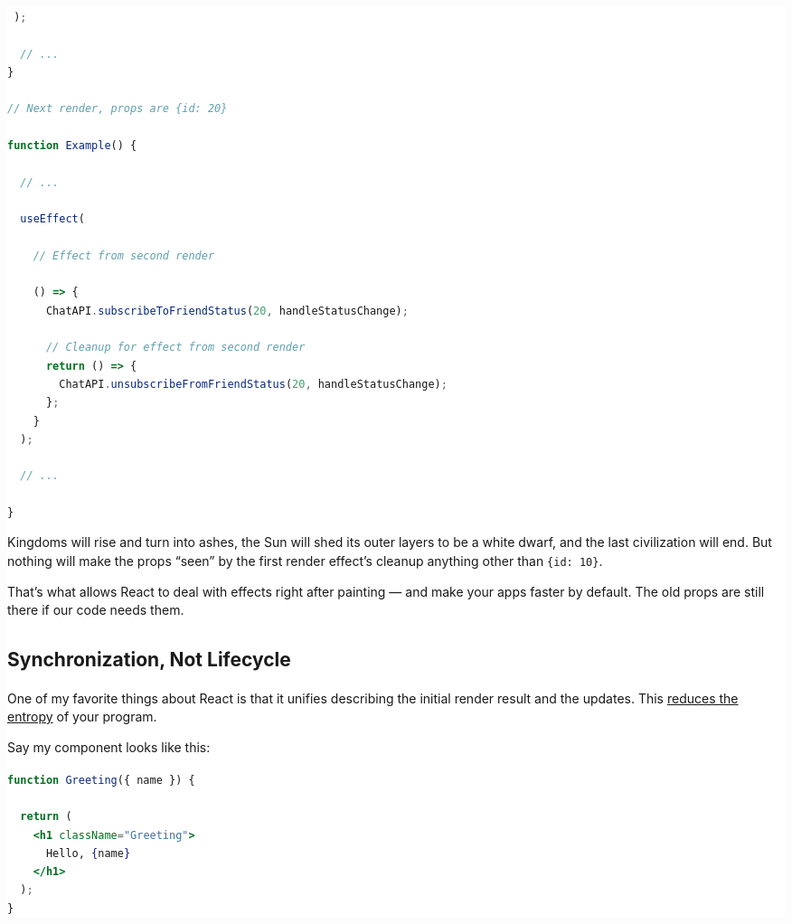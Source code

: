 ```jsx
 );

  // ...
}

// Next render, props are {id: 20}

function Example() {

  // ...

  useEffect(

    // Effect from second render

    () => {
      ChatAPI.subscribeToFriendStatus(20, handleStatusChange);

      // Cleanup for effect from second render
      return () => {
        ChatAPI.unsubscribeFromFriendStatus(20, handleStatusChange);
      };
    }
  );

  // ...

}
```

Kingdoms will rise and turn into ashes, the Sun will shed its outer layers to be a white dwarf, and the last civilization will end. But nothing will make the props “seen” by the first render effect’s cleanup anything other than `{id: 10}`.

That’s what allows React to deal with effects right after painting — and make your apps faster by default. The old props are still there if our code needs them.

## **Synchronization**, Not Lifecycle

One of my favorite things about React is that it unifies describing the initial render result and the updates. This [reduces the entropy](https://overreacted.io/the-bug-o-notation/) of your program.

Say my component looks like this:

```jsx
function Greeting({ name }) {

  return (
    <h1 className="Greeting">
      Hello, {name}
    </h1>
  );
}
```
